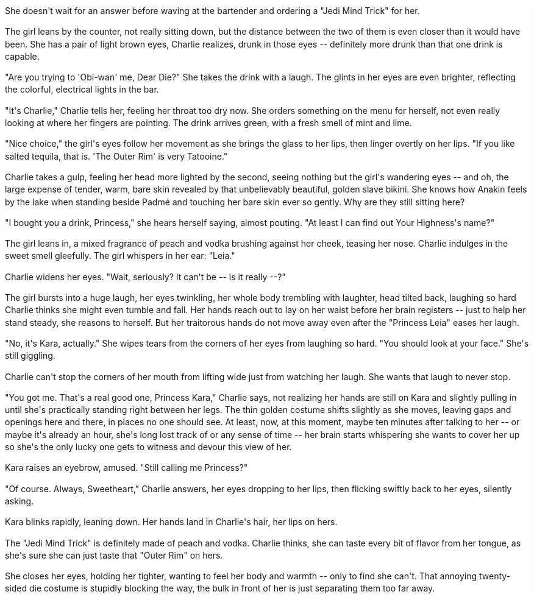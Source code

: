 She doesn't wait for an answer before waving at the bartender and ordering a "Jedi Mind Trick" for her.

The girl leans by the counter, not really sitting down, but the distance between the two of them is even closer than it would have been. She has a pair of light brown eyes, Charlie realizes, drunk in those eyes -- definitely more drunk than that one drink is capable.

"Are you trying to 'Obi-wan' me, Dear Die?" She takes the drink with a laugh. The glints in her eyes are even brighter, reflecting the colorful, electrical lights in the bar.

"It's Charlie," Charlie tells her, feeling her throat too dry now. She orders something on the menu for herself, not even really looking at where her fingers are pointing. The drink arrives green, with a fresh smell of mint and lime.

"Nice choice," the girl's eyes follow her movement as she brings the glass to her lips, then linger overtly on her lips. "If you like salted tequila, that is. 'The Outer Rim' is very Tatooine."

Charlie takes a gulp, feeling her head more lighted by the second, seeing nothing but the girl's wandering eyes -- and oh, the large expense of tender, warm, bare skin revealed by that unbelievably beautiful, golden slave bikini. She knows how Anakin feels by the lake when standing beside Padmé and touching her bare skin ever so gently. Why are they still sitting here?

"I bought you a drink, Princess," she hears herself saying, almost pouting. "At least I can find out Your Highness's name?"

The girl leans in, a mixed fragrance of peach and vodka brushing against her cheek, teasing her nose. Charlie indulges in the sweet smell gleefully. The girl whispers in her ear: "Leia."

Charlie widens her eyes. "Wait, seriously? It can't be -- is it really --?"

The girl bursts into a huge laugh, her eyes twinkling, her whole body trembling with laughter, head tilted back, laughing so hard Charlie thinks she might even tumble and fall. Her hands reach out to lay on her waist before her brain registers -- just to help her stand steady, she reasons to herself. But her traitorous hands do not move away even after the "Princess Leia" eases her laugh.

"No, it's Kara, actually." She wipes tears from the corners of her eyes from laughing so hard. "You should look at your face." She's still giggling.

Charlie can't stop the corners of her mouth from lifting wide just from watching her laugh. She wants that laugh to never stop.

"You got me. That's a real good one, Princess Kara," Charlie says, not realizing her hands are still on Kara and slightly pulling in until she's practically standing right between her legs. The thin golden costume shifts slightly as she moves, leaving gaps and openings here and there, in places no one should see. At least, now, at this moment, maybe ten minutes after talking to her -- or maybe it's already an hour, she's long lost track of or any sense of time -- her brain starts whispering she wants to cover her up so she's the only lucky one gets to witness and devour this view of her.

Kara raises an eyebrow, amused. "Still calling me Princess?"

"Of course. Always, Sweetheart," Charlie answers, her eyes dropping to her lips, then flicking swiftly back to her eyes, silently asking.

Kara blinks rapidly, leaning down. Her hands land in Charlie's hair, her lips on hers.

The "Jedi Mind Trick" is definitely made of peach and vodka. Charlie thinks, she can taste every bit of flavor from her tongue, as she's sure she can just taste that "Outer Rim" on hers.

She closes her eyes, holding her tighter, wanting to feel her body and warmth -- only to find she can't. That annoying twenty-sided die costume is stupidly blocking the way, the bulk in front of her is just separating them too far away.
